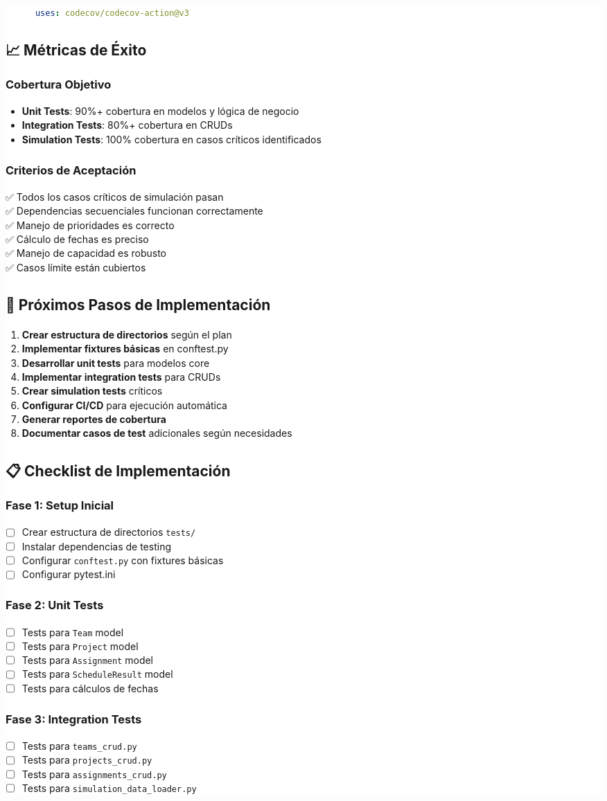 ```yaml
      uses: codecov/codecov-action@v3
```

## 📈 Métricas de Éxito

### **Cobertura Objetivo**
- **Unit Tests**: 90%+ cobertura en modelos y lógica de negocio
- **Integration Tests**: 80%+ cobertura en CRUDs
- **Simulation Tests**: 100% cobertura en casos críticos identificados

### **Criterios de Aceptación**
✅ Todos los casos críticos de simulación pasan  
✅ Dependencias secuenciales funcionan correctamente  
✅ Manejo de prioridades es correcto  
✅ Cálculo de fechas es preciso  
✅ Manejo de capacidad es robusto  
✅ Casos límite están cubiertos  

## 🔄 Próximos Pasos de Implementación

1. **Crear estructura de directorios** según el plan
2. **Implementar fixtures básicas** en conftest.py
3. **Desarrollar unit tests** para modelos core
4. **Implementar integration tests** para CRUDs
5. **Crear simulation tests** críticos
6. **Configurar CI/CD** para ejecución automática
7. **Generar reportes de cobertura**
8. **Documentar casos de test** adicionales según necesidades

## 📋 Checklist de Implementación

### **Fase 1: Setup Inicial**
- [ ] Crear estructura de directorios `tests/`
- [ ] Instalar dependencias de testing
- [ ] Configurar `conftest.py` con fixtures básicas
- [ ] Configurar pytest.ini

### **Fase 2: Unit Tests**
- [ ] Tests para `Team` model
- [ ] Tests para `Project` model  
- [ ] Tests para `Assignment` model
- [ ] Tests para `ScheduleResult` model
- [ ] Tests para cálculos de fechas

### **Fase 3: Integration Tests**
- [ ] Tests para `teams_crud.py`
- [ ] Tests para `projects_crud.py`
- [ ] Tests para `assignments_crud.py`
- [ ] Tests para `simulation_data_loader.py`
